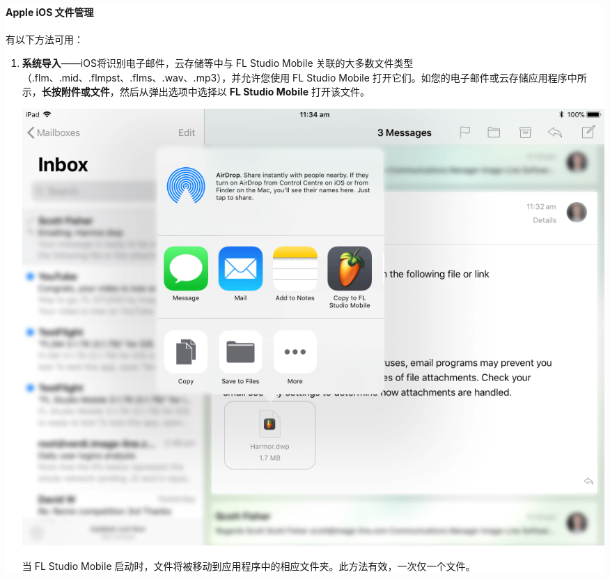 
#### Apple iOS 文件管理

有以下方法可用：

1.  **系统导入**——iOS将识别电子邮件，云存储等中与 FL Studio Mobile 关联的大多数文件类型（.flm、.mid、.flmpst、.flms、.wav、.mp3），并允许您使用 FL Studio Mobile 打开它们。如您的电子邮件或云存储应用程序中所示，**长按附件或文件**，然后从弹出选项中选择以 **FL Studio Mobile** 打开该文件。
    
    ![Copy from email](../assets/home/copy_from_email.png)
    
    当 FL Studio Mobile 启动时，文件将被移动到应用程序中的相应文件夹。此方法有效，一次仅一个文件。
    